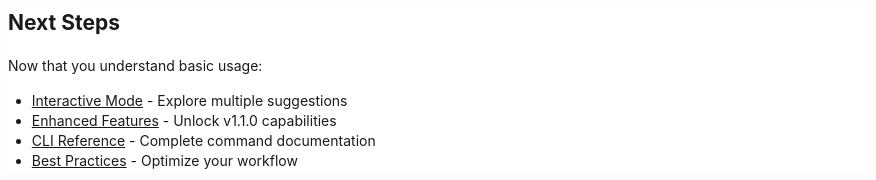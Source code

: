 ## Next Steps

Now that you understand basic usage:

- [Interactive Mode](../core-features/interactive-mode.md) - Explore multiple suggestions
- [Enhanced Features](../advanced-features/pattern-recognition.md) - Unlock v1.1.0 capabilities
- [CLI Reference](../user-guide/cli-reference.md) - Complete command documentation
- [Best Practices](../user-guide/best-practices.md) - Optimize your workflow